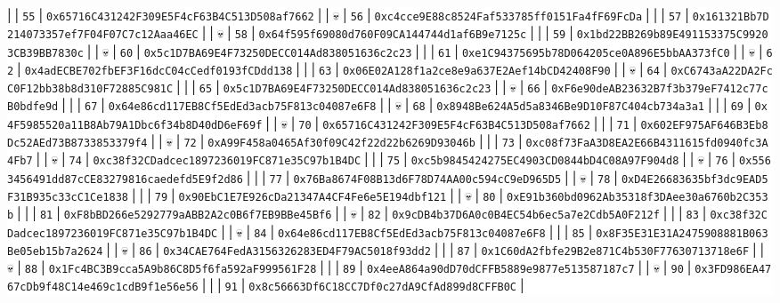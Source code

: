 |  | `55` | `0x65716C431242F309E5F4cF63B4C513D508af7662` |
| 💀 | `56` | `0xc4cce9E88c8524Faf533785ff0151Fa4fF69FcDa` |
|  | `57` | `0x161321Bb7D214073357ef7F04F07C7c12Aaa46EC` |
| 💀 | `58` | `0x64f595f69080d760F09CA144744d1af6B9e7125c` |
|  | `59` | `0x1bd22BB269b89E491153375C99203CB39BB7830c` |
| 💀 | `60` | `0x5c1D7BA69E4F73250DECC014Ad838051636c2c23` |
|  | `61` | `0xe1C94375695b78D064205ce0A896E5bbAA373fC0` |
| 💀 | `62` | `0x4adECBE702fbEF3F16dcC04cCedf0193fCDdd138` |
|  | `63` | `0x06E02A128f1a2ce8e9a637E2Aef14bCD42408F90` |
| 💀 | `64` | `0xC6743aA22DA2FcC0F12bb38b8d310F72885C981C` |
|  | `65` | `0x5c1D7BA69E4F73250DECC014Ad838051636c2c23` |
| 💀 | `66` | `0xF6e90deAB23632B7f3b379eF7412c77cB0bdfe9d` |
|  | `67` | `0x64e86cd117EB8Cf5EdEd3acb75F813c04087e6F8` |
| 💀 | `68` | `0x8948Be624A5d5a8346Be9D10F87C404cb734a3a1` |
|  | `69` | `0x4F5985520a11B8Ab79A1Dbc6f34b8D40dD6eF69f` |
| 💀 | `70` | `0x65716C431242F309E5F4cF63B4C513D508af7662` |
|  | `71` | `0x602EF975AF646B3Eb8Dc52AEd73B8733853379f4` |
| 💀 | `72` | `0xA99F458a0465Af30f09C42f22d22b6269D93046b` |
|  | `73` | `0xc08f73FaA3D8EA2E66B4311615fd0940fc3A4Fb7` |
| 💀 | `74` | `0xc38f32CDadcec1897236019FC871e35C97b1B4DC` |
|  | `75` | `0xc5b9845424275EC4903CD0844bD4C08A97F904d8` |
| 💀 | `76` | `0x5563456491dd87cCE83279816caedefd5E9f2d86` |
|  | `77` | `0x76Ba8674F08B13d6F78D74AA00c594cC9eD965D5` |
| 💀 | `78` | `0xD4E26683635bf3dc9EAD5F31B935c33cC1Ce1838` |
|  | `79` | `0x90EbC1E7E926cDa21347A4CF4Fe6e5E194dbf121` |
| 💀 | `80` | `0xE91b360bd0962Ab35318f3DAee30a6760b2C353b` |
|  | `81` | `0xF8bBD266e5292779aABB2A2c0B6f7EB9BBe45Bf6` |
| 💀 | `82` | `0x9cDB4b37D6A0c0B4EC54b6ec5a7e2Cdb5A0F212f` |
|  | `83` | `0xc38f32CDadcec1897236019FC871e35C97b1B4DC` |
| 💀 | `84` | `0x64e86cd117EB8Cf5EdEd3acb75F813c04087e6F8` |
|  | `85` | `0x8F35E31E31A2475908881B063Be05eb15b7a2624` |
| 💀 | `86` | `0x34CAE764FedA3156326283ED4F79AC5018f93dd2` |
|  | `87` | `0x1C60dA2fbfe29B2e871C4b530F77630713718e6F` |
| 💀 | `88` | `0x1Fc4BC3B9cca5A9b86C8D5f6fa592aF999561F28` |
|  | `89` | `0x4eeA864a90dD70dCFFB5889e9877e513587187c7` |
| 💀 | `90` | `0x3FD986EA4767cDb9f48C14e469c1cdB9f1e56e56` |
|  | `91` | `0x8c56663Df6C18CC7Df0c27dA9CfAd899d8CFFB0C` |